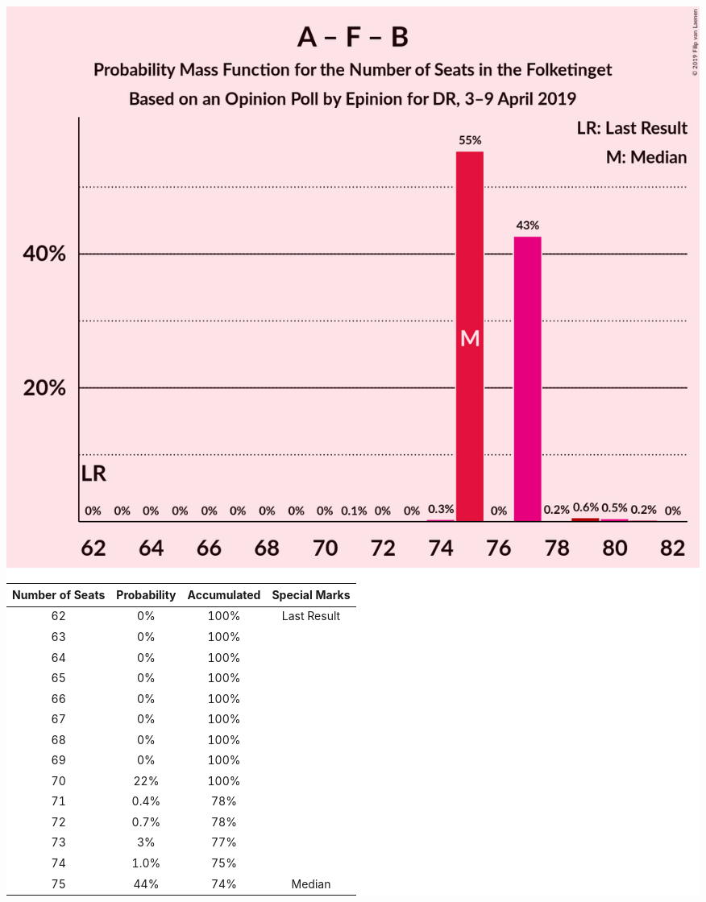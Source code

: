 ![Graph with seats probability mass function not yet produced](2019-04-09-Epinion-coalitions-seats-pmf-a–f–b.png "Seats Probability Mass Function")

| Number of Seats | Probability | Accumulated | Special Marks |
|:---------------:|:-----------:|:-----------:|:-------------:|
| 62 | 0% | 100% | Last Result |
| 63 | 0% | 100% |  |
| 64 | 0% | 100% |  |
| 65 | 0% | 100% |  |
| 66 | 0% | 100% |  |
| 67 | 0% | 100% |  |
| 68 | 0% | 100% |  |
| 69 | 0% | 100% |  |
| 70 | 22% | 100% |  |
| 71 | 0.4% | 78% |  |
| 72 | 0.7% | 78% |  |
| 73 | 3% | 77% |  |
| 74 | 1.0% | 75% |  |
| 75 | 44% | 74% | Median |